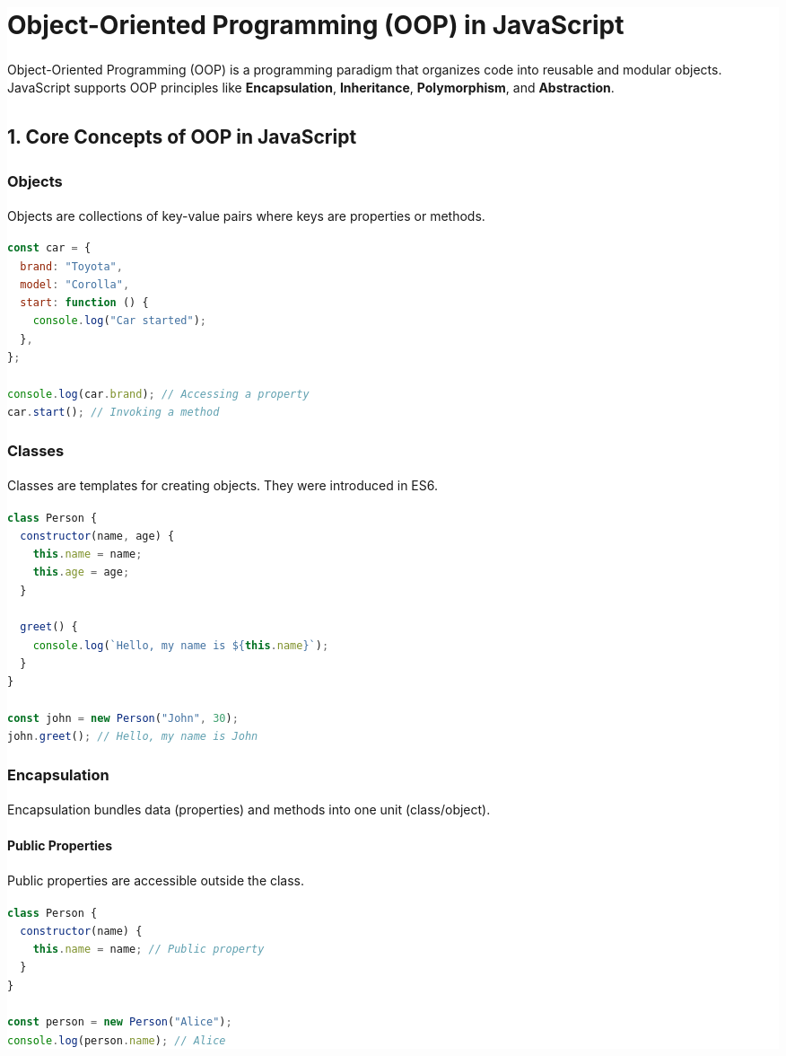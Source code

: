 # Object-Oriented Programming (OOP) in JavaScript

Object-Oriented Programming (OOP) is a programming paradigm that organizes code into reusable and modular objects. JavaScript supports OOP principles like **Encapsulation**, **Inheritance**, **Polymorphism**, and **Abstraction**.

## 1. Core Concepts of OOP in JavaScript

### **Objects**
Objects are collections of key-value pairs where keys are properties or methods.

```javascript
const car = {
  brand: "Toyota",
  model: "Corolla",
  start: function () {
    console.log("Car started");
  },
};

console.log(car.brand); // Accessing a property
car.start(); // Invoking a method
```

### **Classes**
Classes are templates for creating objects. They were introduced in ES6.

```javascript
class Person {
  constructor(name, age) {
    this.name = name;
    this.age = age;
  }

  greet() {
    console.log(`Hello, my name is ${this.name}`);
  }
}

const john = new Person("John", 30);
john.greet(); // Hello, my name is John
```

### **Encapsulation**
Encapsulation bundles data (properties) and methods into one unit (class/object).

#### **Public Properties**
Public properties are accessible outside the class.

```javascript
class Person {
  constructor(name) {
    this.name = name; // Public property
  }
}

const person = new Person("Alice");
console.log(person.name); // Alice
```
